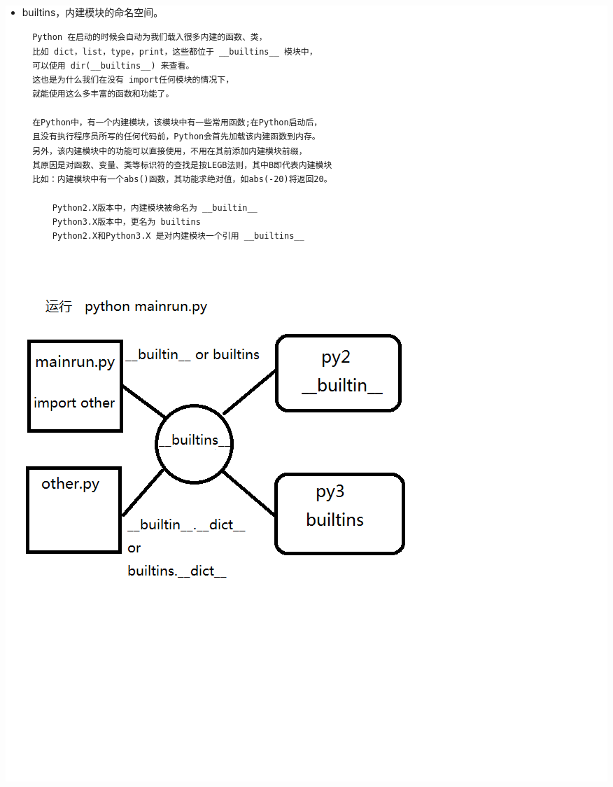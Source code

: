 + builtins，内建模块的命名空间。

        Python 在启动的时候会自动为我们载入很多内建的函数、类，
        比如 dict，list，type，print，这些都位于 __builtins__ 模块中，
        可以使用 dir(__builtins__) 来查看。
        这也是为什么我们在没有 import任何模块的情况下，
        就能使用这么多丰富的函数和功能了。

        在Python中，有一个内建模块，该模块中有一些常用函数;在Python启动后，
        且没有执行程序员所写的任何代码前，Python会首先加载该内建函数到内存。
        另外，该内建模块中的功能可以直接使用，不用在其前添加内建模块前缀，
        其原因是对函数、变量、类等标识符的查找是按LEGB法则，其中B即代表内建模块
        比如：内建模块中有一个abs()函数，其功能求绝对值，如abs(-20)将返回20。

            Python2.X版本中，内建模块被命名为 __builtin__
            Python3.X版本中，更名为 builtins
            Python2.X和Python3.X 是对内建模块一个引用 __builtins__

![builtins](media/builtins.png)

